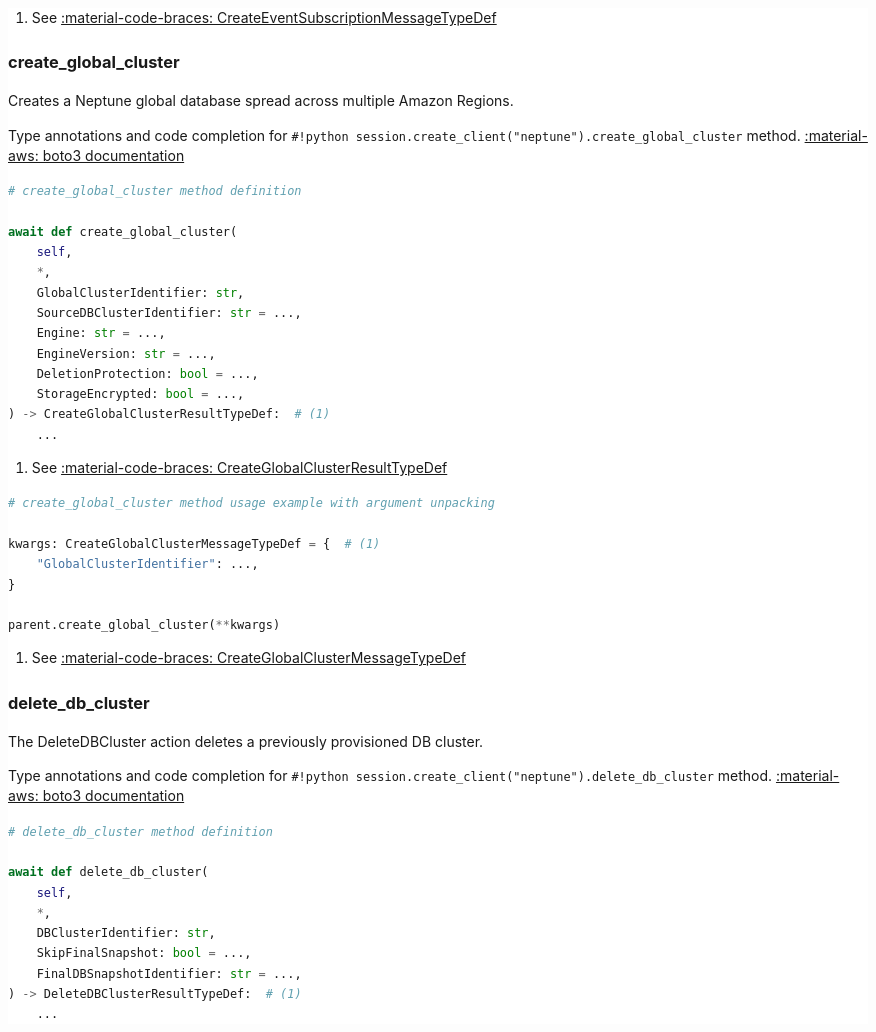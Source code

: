 1. See [:material-code-braces: CreateEventSubscriptionMessageTypeDef](./type_defs.md#createeventsubscriptionmessagetypedef)

### create\_global\_cluster

Creates a Neptune global database spread across multiple Amazon Regions.

Type annotations and code completion for `#!python session.create_client("neptune").create_global_cluster` method.
[:material-aws: boto3 documentation](https://boto3.amazonaws.com/v1/documentation/api/latest/reference/services/neptune/client/create_global_cluster.html)

```python
# create_global_cluster method definition

await def create_global_cluster(
    self,
    *,
    GlobalClusterIdentifier: str,
    SourceDBClusterIdentifier: str = ...,
    Engine: str = ...,
    EngineVersion: str = ...,
    DeletionProtection: bool = ...,
    StorageEncrypted: bool = ...,
) -> CreateGlobalClusterResultTypeDef:  # (1)
    ...
```

1. See [:material-code-braces: CreateGlobalClusterResultTypeDef](./type_defs.md#createglobalclusterresulttypedef)


```python
# create_global_cluster method usage example with argument unpacking

kwargs: CreateGlobalClusterMessageTypeDef = {  # (1)
    "GlobalClusterIdentifier": ...,
}

parent.create_global_cluster(**kwargs)
```

1. See [:material-code-braces: CreateGlobalClusterMessageTypeDef](./type_defs.md#createglobalclustermessagetypedef)

### delete\_db\_cluster

The DeleteDBCluster action deletes a previously provisioned DB cluster.

Type annotations and code completion for `#!python session.create_client("neptune").delete_db_cluster` method.
[:material-aws: boto3 documentation](https://boto3.amazonaws.com/v1/documentation/api/latest/reference/services/neptune/client/delete_db_cluster.html)

```python
# delete_db_cluster method definition

await def delete_db_cluster(
    self,
    *,
    DBClusterIdentifier: str,
    SkipFinalSnapshot: bool = ...,
    FinalDBSnapshotIdentifier: str = ...,
) -> DeleteDBClusterResultTypeDef:  # (1)
    ...
```
